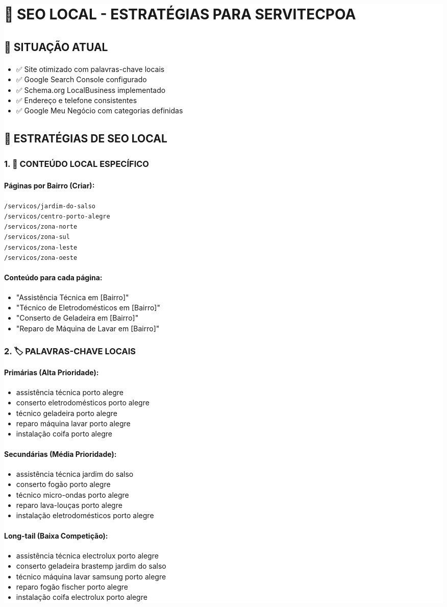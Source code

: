 # 🎯 SEO LOCAL - ESTRATÉGIAS PARA SERVITECPOA

## 📍 SITUAÇÃO ATUAL
- ✅ Site otimizado com palavras-chave locais
- ✅ Google Search Console configurado
- ✅ Schema.org LocalBusiness implementado
- ✅ Endereço e telefone consistentes
- ✅ Google Meu Negócio com categorias definidas

## 🚀 ESTRATÉGIAS DE SEO LOCAL

### 1. 📝 CONTEÚDO LOCAL ESPECÍFICO

#### **Páginas por Bairro (Criar):**
```
/servicos/jardim-do-salso
/servicos/centro-porto-alegre
/servicos/zona-norte
/servicos/zona-sul
/servicos/zona-leste
/servicos/zona-oeste
```

#### **Conteúdo para cada página:**
- "Assistência Técnica em [Bairro]"
- "Técnico de Eletrodomésticos em [Bairro]"
- "Conserto de Geladeira em [Bairro]"
- "Reparo de Máquina de Lavar em [Bairro]"

### 2. 🏷️ PALAVRAS-CHAVE LOCAIS

#### **Primárias (Alta Prioridade):**
- assistência técnica porto alegre
- conserto eletrodomésticos porto alegre
- técnico geladeira porto alegre
- reparo máquina lavar porto alegre
- instalação coifa porto alegre

#### **Secundárias (Média Prioridade):**
- assistência técnica jardim do salso
- conserto fogão porto alegre
- técnico micro-ondas porto alegre
- reparo lava-louças porto alegre
- instalação eletrodomésticos porto alegre

#### **Long-tail (Baixa Competição):**
- assistência técnica electrolux porto alegre
- conserto geladeira brastemp jardim do salso
- técnico máquina lavar samsung porto alegre
- reparo fogão fischer porto alegre
- instalação coifa electrolux porto alegre
